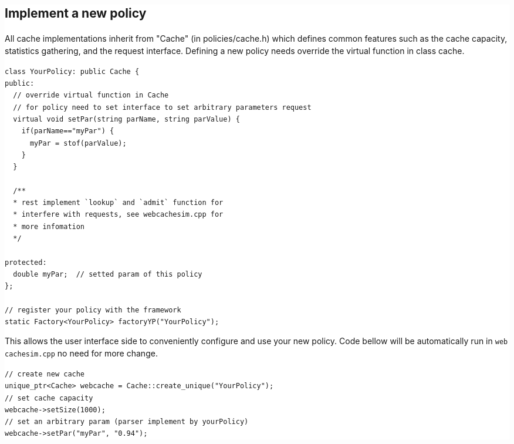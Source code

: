 
## Implement a new policy

All cache implementations inherit from "Cache" (in policies/cache.h) which defines common features such as the cache capacity, statistics gathering, and the request interface. Defining a new policy needs override the virtual function in class cache.

    class YourPolicy: public Cache {
    public:
      // override virtual function in Cache
      // for policy need to set interface to set arbitrary parameters request
      virtual void setPar(string parName, string parValue) {
        if(parName=="myPar") {
          myPar = stof(parValue);
        }
      }
    
      /**
      * rest implement `lookup` and `admit` function for
      * interfere with requests, see webcachesim.cpp for
      * more infomation
      */
    
    protected:
      double myPar;  // setted param of this policy
    };

    // register your policy with the framework
    static Factory<YourPolicy> factoryYP("YourPolicy");
 
This allows the user interface side to conveniently configure and use your new policy. Code bellow will be automatically run in `webcachesim.cpp` no need for more change.

    // create new cache
    unique_ptr<Cache> webcache = Cache::create_unique("YourPolicy");
    // set cache capacity
    webcache->setSize(1000);
    // set an arbitrary param (parser implement by yourPolicy)
    webcache->setPar("myPar", "0.94");